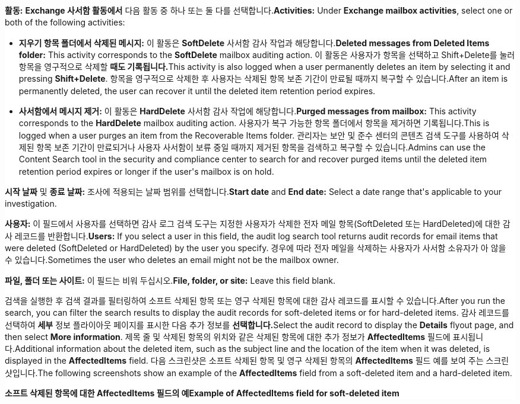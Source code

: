 <span data-ttu-id="8e0b5-216">**활동:** **Exchange 사서함 활동에서** 다음 활동 중 하나 또는 둘 다를 선택합니다.</span><span class="sxs-lookup"><span data-stu-id="8e0b5-216">**Activities:** Under **Exchange mailbox activities**, select one or both of the following activities:</span></span>

- <span data-ttu-id="8e0b5-217">**지우기 항목 폴더에서 삭제된 메시지:** 이 활동은 **SoftDelete** 사서함 감사 작업과 해당합니다.</span><span class="sxs-lookup"><span data-stu-id="8e0b5-217">**Deleted messages from Deleted Items folder:** This activity corresponds to the **SoftDelete** mailbox auditing action.</span></span> <span data-ttu-id="8e0b5-218">이 활동은 사용자가 항목을 선택하고 Shift+Delete를 눌러 항목을 영구적으로 삭제할 **때도 기록됩니다.**</span><span class="sxs-lookup"><span data-stu-id="8e0b5-218">This activity is also logged when a user permanently deletes an item by selecting it and pressing **Shift+Delete**.</span></span> <span data-ttu-id="8e0b5-219">항목을 영구적으로 삭제한 후 사용자는 삭제된 항목 보존 기간이 만료될 때까지 복구할 수 있습니다.</span><span class="sxs-lookup"><span data-stu-id="8e0b5-219">After an item is permanently deleted, the user can recover it until the deleted item retention period expires.</span></span>

- <span data-ttu-id="8e0b5-220">**사서함에서 메시지 제거:** 이 활동은 **HardDelete** 사서함 감사 작업에 해당합니다.</span><span class="sxs-lookup"><span data-stu-id="8e0b5-220">**Purged messages from mailbox:** This activity corresponds to the **HardDelete** mailbox auditing action.</span></span> <span data-ttu-id="8e0b5-221">사용자가 복구 가능한 항목 폴더에서 항목을 제거하면 기록됩니다.</span><span class="sxs-lookup"><span data-stu-id="8e0b5-221">This is logged when a user purges an item from the Recoverable Items folder.</span></span> <span data-ttu-id="8e0b5-222">관리자는 보안 및 준수 센터의 콘텐츠 검색 도구를 사용하여 삭제된 항목 보존 기간이 만료되거나 사용자 사서함이 보류 중일 때까지 제거된 항목을 검색하고 복구할 수 있습니다.</span><span class="sxs-lookup"><span data-stu-id="8e0b5-222">Admins can use the Content Search tool in the security and compliance center to search for and recover purged items until the deleted item retention period expires or longer if the user's mailbox is on hold.</span></span>

<span data-ttu-id="8e0b5-223">**시작 날짜** 및 **종료 날짜:** 조사에 적용되는 날짜 범위를 선택합니다.</span><span class="sxs-lookup"><span data-stu-id="8e0b5-223">**Start date** and **End date:** Select a date range that's applicable to your investigation.</span></span>

<span data-ttu-id="8e0b5-224">**사용자:** 이 필드에서 사용자를 선택하면 감사 로그 검색 도구는 지정한 사용자가 삭제한 전자 메일 항목(SoftDeleted 또는 HardDeleted)에 대한 감사 레코드를 반환합니다.</span><span class="sxs-lookup"><span data-stu-id="8e0b5-224">**Users:** If you select a user in this field, the audit log search tool returns audit records for email items that were deleted (SoftDeleted or HardDeleted) by the user you specify.</span></span> <span data-ttu-id="8e0b5-225">경우에 따라 전자 메일을 삭제하는 사용자가 사서함 소유자가 아 않을 수 있습니다.</span><span class="sxs-lookup"><span data-stu-id="8e0b5-225">Sometimes the user who deletes an email might not be the mailbox owner.</span></span>

<span data-ttu-id="8e0b5-226">**파일, 폴더 또는 사이트:** 이 필드는 비워 두십시오.</span><span class="sxs-lookup"><span data-stu-id="8e0b5-226">**File, folder, or site:** Leave this field blank.</span></span>

<span data-ttu-id="8e0b5-227">검색을 실행한 후 검색 결과를 필터링하여 소프트 삭제된 항목 또는 영구 삭제된 항목에 대한 감사 레코드를 표시할 수 있습니다.</span><span class="sxs-lookup"><span data-stu-id="8e0b5-227">After you run the search, you can filter the search results to display the audit records for soft-deleted items or for hard-deleted items.</span></span> <span data-ttu-id="8e0b5-228">감사 레코드를 선택하여 **세부** 정보 플라이아웃 페이지를 표시한 다음 추가 정보를 **선택합니다.**</span><span class="sxs-lookup"><span data-stu-id="8e0b5-228">Select the audit record to display the **Details** flyout page, and then select **More information**.</span></span> <span data-ttu-id="8e0b5-229">제목 줄 및 삭제된 항목의 위치와 같은 삭제된 항목에 대한 추가 정보가 **AffectedItems** 필드에 표시됩니다.</span><span class="sxs-lookup"><span data-stu-id="8e0b5-229">Additional information about the deleted item, such as the subject line and the location of the item when it was deleted, is displayed in the **AffectedItems** field.</span></span> <span data-ttu-id="8e0b5-230">다음 스크린샷은 소프트 삭제된 항목 및 영구 삭제된 항목의 **AffectedItems** 필드 예를 보여 주는 스크린샷입니다.</span><span class="sxs-lookup"><span data-stu-id="8e0b5-230">The following screenshots show an example of the **AffectedItems** field from a soft-deleted item and a hard-deleted item.</span></span>

<span data-ttu-id="8e0b5-231">**소프트 삭제된 항목에 대한 AffectedItems 필드의 예**</span><span class="sxs-lookup"><span data-stu-id="8e0b5-231">**Example of AffectedItems field for soft-deleted item**</span></span>
